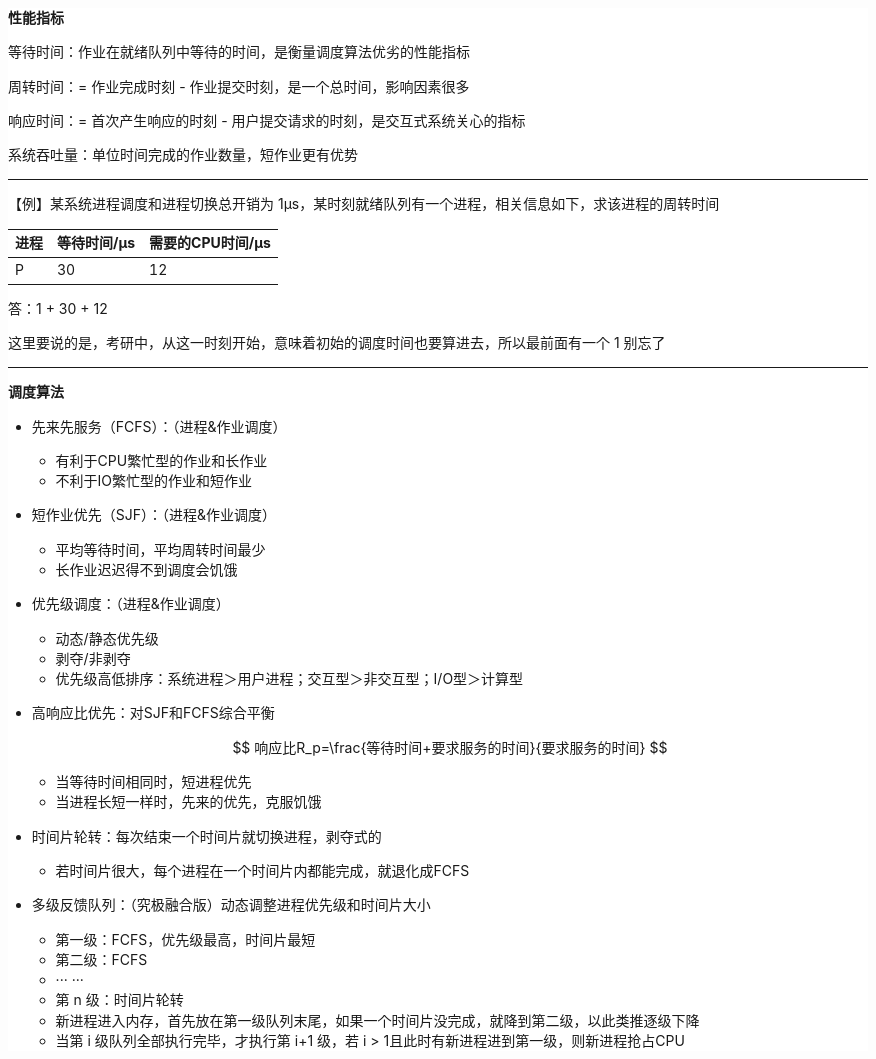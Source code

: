 

**性能指标**

等待时间：作业在就绪队列中等待的时间，是衡量调度算法优劣的性能指标

周转时间：= 作业完成时刻 - 作业提交时刻，是一个总时间，影响因素很多

响应时间：= 首次产生响应的时刻 - 用户提交请求的时刻，是交互式系统关心的指标

系统吞吐量：单位时间完成的作业数量，短作业更有优势

---

【例】某系统进程调度和进程切换总开销为 1μs，某时刻就绪队列有一个进程，相关信息如下，求该进程的周转时间

| 进程 | 等待时间/μs | 需要的CPU时间/μs |
| ---- | ----------- | ---------------- |
| P    | 30          | 12               |

答：1 + 30 + 12

这里要说的是，考研中，从这一时刻开始，意味着初始的调度时间也要算进去，所以最前面有一个 1 别忘了

---

**调度算法**

+ 先来先服务（FCFS）：（进程&作业调度）

    + 有利于CPU繁忙型的作业和长作业
    + 不利于IO繁忙型的作业和短作业

+ 短作业优先（SJF）：（进程&作业调度）

    + 平均等待时间，平均周转时间最少
    + 长作业迟迟得不到调度会饥饿

+ 优先级调度：（进程&作业调度）

    + 动态/静态优先级
    + 剥夺/非剥夺
    + 优先级高低排序：系统进程＞用户进程；交互型＞非交互型；I/O型＞计算型

+ 高响应比优先：对SJF和FCFS综合平衡

    $$
    响应比R_p=\frac{等待时间+要求服务的时间}{要求服务的时间}
    $$

    + 当等待时间相同时，短进程优先
    + 当进程长短一样时，先来的优先，克服饥饿
    
+ 时间片轮转：每次结束一个时间片就切换进程，剥夺式的

    + 若时间片很大，每个进程在一个时间片内都能完成，就退化成FCFS

+ 多级反馈队列：（究极融合版）动态调整进程优先级和时间片大小

    + 第一级：FCFS，优先级最高，时间片最短
    + 第二级：FCFS
    + ··· ···
    + 第 n 级：时间片轮转
    + 新进程进入内存，首先放在第一级队列末尾，如果一个时间片没完成，就降到第二级，以此类推逐级下降
    + 当第 i 级队列全部执行完毕，才执行第 i+1 级，若 i > 1且此时有新进程进到第一级，则新进程抢占CPU
